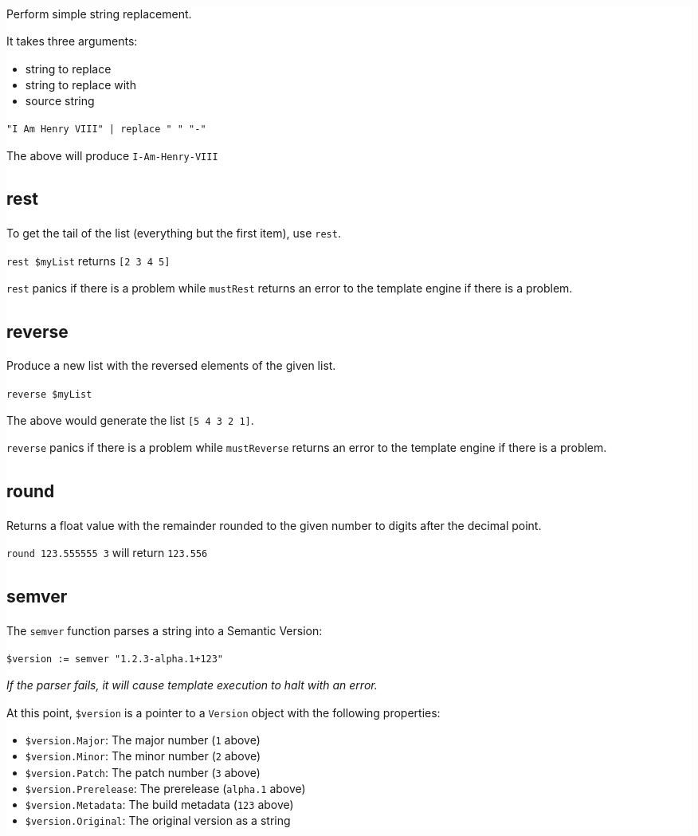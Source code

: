  Perform simple string replacement.

It takes three arguments:

- string to replace
- string to replace with
- source string

```
"I Am Henry VIII" | replace " " "-"
```

The above will produce `I-Am-Henry-VIII`

## rest

 To get the tail of the list (everything but the first item), use `rest`.

`rest $myList` returns `[2 3 4 5]`

`rest` panics if there is a problem while `mustRest` returns an error to the
template engine if there is a problem.

## reverse

 Produce a new list with the reversed elements of the given list.

```
reverse $myList
```

The above would generate the list `[5 4 3 2 1]`.

`reverse` panics if there is a problem while `mustReverse` returns an error to the
template engine if there is a problem.

## round

 Returns a float value with the remainder rounded to the given number to digits after the decimal point.

`round 123.555555 3` will return `123.556`

## semver

 The `semver` function parses a string into a Semantic Version:

```
$version := semver "1.2.3-alpha.1+123"
```

_If the parser fails, it will cause template execution to halt with an error._

At this point, `$version` is a pointer to a `Version` object with the following
properties:

- `$version.Major`: The major number (`1` above)
- `$version.Minor`: The minor number (`2` above)
- `$version.Patch`: The patch number (`3` above)
- `$version.Prerelease`: The prerelease (`alpha.1` above)
- `$version.Metadata`: The build metadata (`123` above)
- `$version.Original`: The original version as a string
